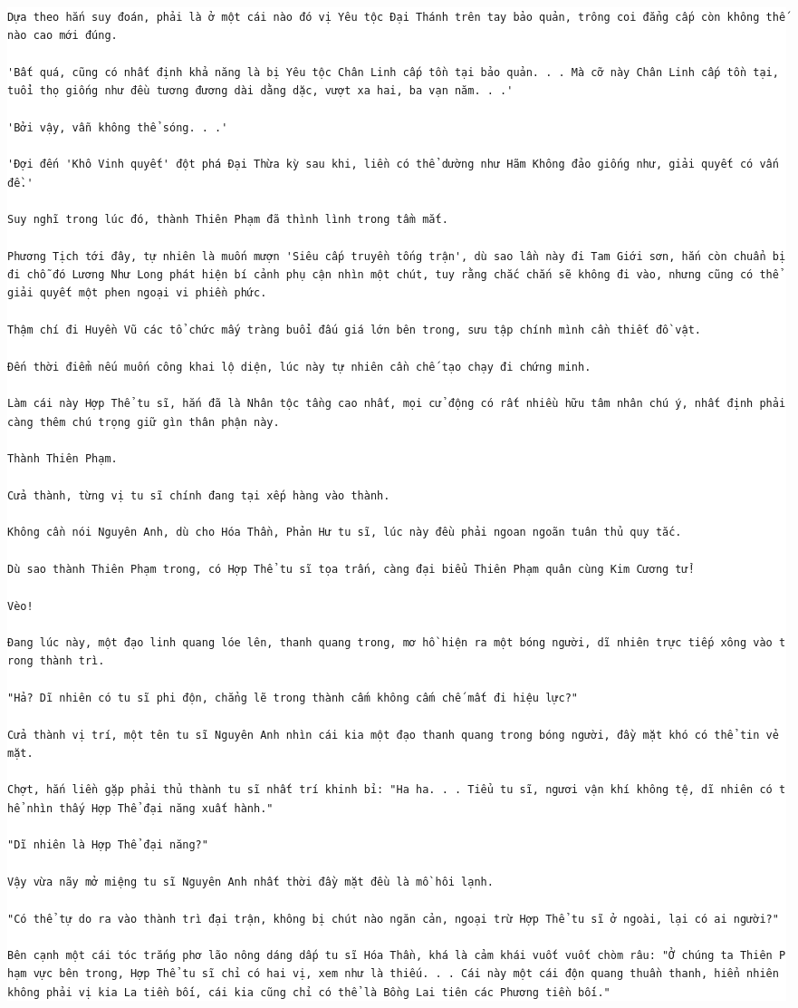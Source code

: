 	Dựa theo hắn suy đoán, phải là ở một cái nào đó vị Yêu tộc Đại Thánh trên tay bảo quản, trông coi đẳng cấp còn không thế nào cao mới đúng.

	'Bất quá, cũng có nhất định khả năng là bị Yêu tộc Chân Linh cấp tồn tại bảo quản. . . Mà cỡ này Chân Linh cấp tồn tại, tuổi thọ giống như đều tương đương dài dằng dặc, vượt xa hai, ba vạn năm. . .'

	'Bởi vậy, vẫn không thể sóng. . .'

	'Đợi đến 'Khô Vinh quyết' đột phá Đại Thừa kỳ sau khi, liền có thể dường như Hãm Không đảo giống như, giải quyết có vấn đề.'

	Suy nghĩ trong lúc đó, thành Thiên Phạm đã thình lình trong tầm mắt.

	Phương Tịch tới đây, tự nhiên là muốn mượn 'Siêu cấp truyền tống trận', dù sao lần này đi Tam Giới sơn, hắn còn chuẩn bị đi chỗ đó Lương Như Long phát hiện bí cảnh phụ cận nhìn một chút, tuy rằng chắc chắn sẽ không đi vào, nhưng cũng có thể giải quyết một phen ngoại vi phiền phức.

	Thậm chí đi Huyền Vũ các tổ chức mấy tràng buổi đấu giá lớn bên trong, sưu tập chính mình cần thiết đồ vật.

	Đến thời điểm nếu muốn công khai lộ diện, lúc này tự nhiên cần chế tạo chạy đi chứng minh.

	Làm cái này Hợp Thể tu sĩ, hắn đã là Nhân tộc tầng cao nhất, mọi cử động có rất nhiều hữu tâm nhân chú ý, nhất định phải càng thêm chú trọng giữ gìn thân phận này.

	Thành Thiên Phạm.

	Cửa thành, từng vị tu sĩ chính đang tại xếp hàng vào thành.

	Không cần nói Nguyên Anh, dù cho Hóa Thần, Phản Hư tu sĩ, lúc này đều phải ngoan ngoãn tuân thủ quy tắc.

	Dù sao thành Thiên Phạm trong, có Hợp Thể tu sĩ tọa trấn, càng đại biểu Thiên Phạm quân cùng Kim Cương tử!

	Vèo!

	Đang lúc này, một đạo linh quang lóe lên, thanh quang trong, mơ hồ hiện ra một bóng người, dĩ nhiên trực tiếp xông vào trong thành trì.

	"Hả? Dĩ nhiên có tu sĩ phi độn, chẳng lẽ trong thành cấm không cấm chế mất đi hiệu lực?"

	Cửa thành vị trí, một tên tu sĩ Nguyên Anh nhìn cái kia một đạo thanh quang trong bóng người, đầy mặt khó có thể tin vẻ mặt.

	Chợt, hắn liền gặp phải thủ thành tu sĩ nhất trí khinh bỉ: "Ha ha. . . Tiểu tu sĩ, ngươi vận khí không tệ, dĩ nhiên có thể nhìn thấy Hợp Thể đại năng xuất hành."

	"Dĩ nhiên là Hợp Thể đại năng?"

	Vậy vừa nãy mở miệng tu sĩ Nguyên Anh nhất thời đầy mặt đều là mồ hôi lạnh.

	"Có thể tự do ra vào thành trì đại trận, không bị chút nào ngăn cản, ngoại trừ Hợp Thể tu sĩ ở ngoài, lại có ai người?"

	Bên cạnh một cái tóc trắng phơ lão nông dáng dấp tu sĩ Hóa Thần, khá là cảm khái vuốt vuốt chòm râu: "Ở chúng ta Thiên Phạm vực bên trong, Hợp Thể tu sĩ chỉ có hai vị, xem như là thiếu. . . Cái này một cái độn quang thuần thanh, hiển nhiên không phải vị kia La tiền bối, cái kia cũng chỉ có thể là Bồng Lai tiên các Phương tiền bối."
